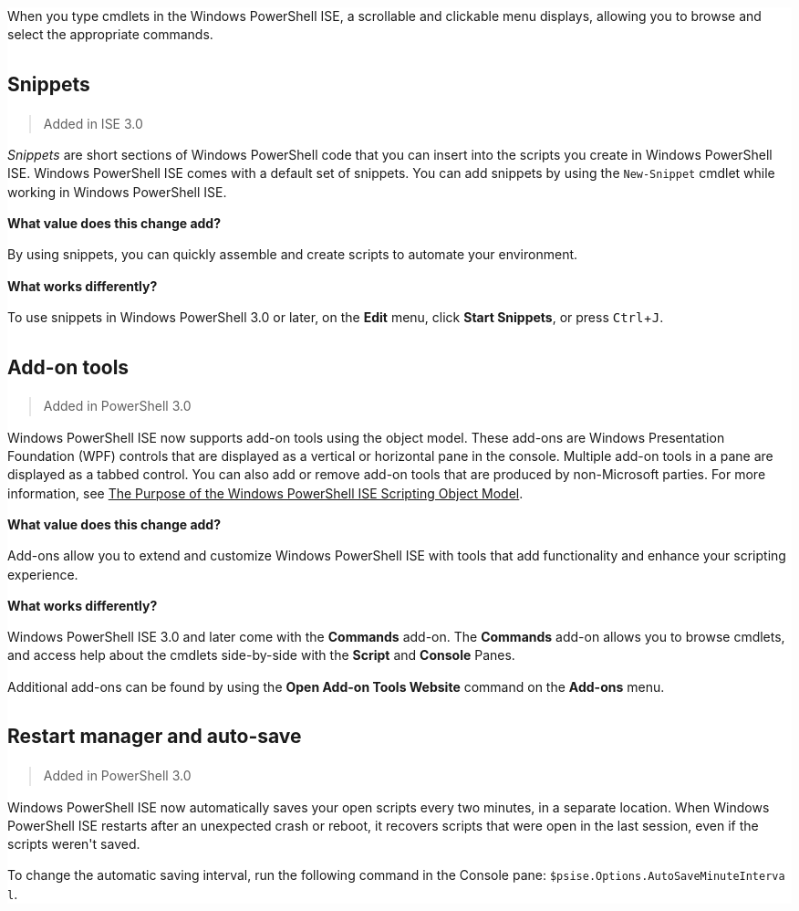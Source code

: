 When you type cmdlets in the Windows PowerShell ISE, a scrollable and clickable menu displays,
allowing you to browse and select the appropriate commands.

## Snippets

> Added in ISE 3.0

*Snippets* are short sections of Windows PowerShell code that you can insert into the scripts you
create in Windows PowerShell ISE. Windows PowerShell ISE comes with a default set of snippets. You
can add snippets by using the `New-Snippet` cmdlet while working in Windows PowerShell ISE.

**What value does this change add?**

By using snippets, you can quickly assemble and create scripts to automate your environment.

**What works differently?**

To use snippets in Windows PowerShell 3.0 or later, on the **Edit** menu, click **Start Snippets**,
or press <kbd>Ctrl</kbd>+<kbd>J</kbd>.

## Add-on tools

> Added in PowerShell 3.0

Windows PowerShell ISE now supports add-on tools using the object model. These add-ons are Windows
Presentation Foundation (WPF) controls that are displayed as a vertical or horizontal pane in the
console. Multiple add-on tools in a pane are displayed as a tabbed control. You can also add or
remove add-on tools that are produced by non-Microsoft parties. For more information, see
[The Purpose of the Windows PowerShell ISE Scripting Object Model](../components/ise/object-model/Purpose-of-the-Windows-PowerShell-ISE-Scripting-Object-Model.md).

**What value does this change add?**

Add-ons allow you to extend and customize Windows PowerShell ISE with tools that add functionality
and enhance your scripting experience.

**What works differently?**

Windows PowerShell ISE 3.0 and later come with the **Commands** add-on. The **Commands** add-on
allows you to browse cmdlets, and access help about the cmdlets side-by-side with the **Script** and
**Console** Panes.

Additional add-ons can be found by using the **Open Add-on Tools Website** command on the
**Add-ons** menu.

## Restart manager and auto-save

> Added in PowerShell 3.0

Windows PowerShell ISE now automatically saves your open scripts every two minutes, in a separate
location. When Windows PowerShell ISE restarts after an unexpected crash or reboot, it recovers
scripts that were open in the last session, even if the scripts weren't saved.

To change the automatic saving interval, run the following command in the Console pane:
`$psise.Options.AutoSaveMinuteInterval`.
